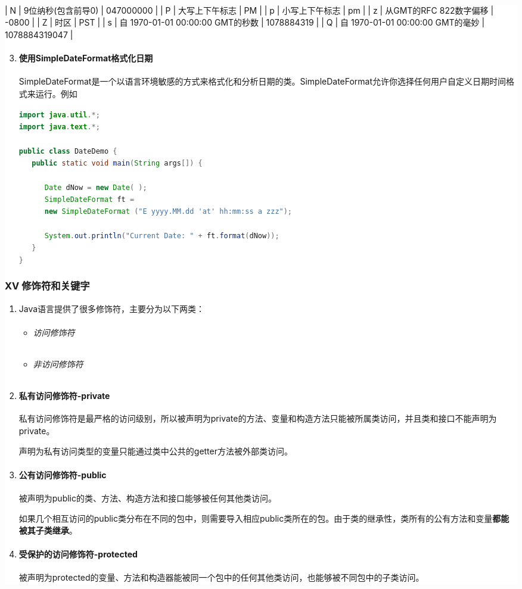    | N        | 9位纳秒(包含前导0)               | 047000000                    |
   | P        | 大写上下午标志                   | PM                           |
   | p        | 小写上下午标志                   | pm                           |
   | z        | 从GMT的RFC 822数字偏移           | -0800                        |
   | Z        | 时区                             | PST                          |
   | s        | 自 1970-01-01 00:00:00 GMT的秒数 | 1078884319                   |
   | Q        | 自 1970-01-01 00:00:00 GMT的毫妙 | 1078884319047                |

3. #### 使用SimpleDateFormat格式化日期

   SimpleDateFormat是一个以语言环境敏感的方式来格式化和分析日期的类。SimpleDateFormat允许你选择任何用户自定义日期时间格式来运行。例如

   ```java
   import java.util.*;
   import java.text.*;
   
   public class DateDemo {
      public static void main(String args[]) {
   
         Date dNow = new Date( );
         SimpleDateFormat ft = 
         new SimpleDateFormat ("E yyyy.MM.dd 'at' hh:mm:ss a zzz");
   
         System.out.println("Current Date: " + ft.format(dNow));
      }
   }
   
   ```

### XV 修饰符和关键字

1. Java语言提供了很多修饰符，主要分为以下两类：

   - ###### 访问修饰符

   - ###### 非访问修饰符

2. #### 私有访问修饰符-private

   私有访问修饰符是最严格的访问级别，所以被声明为private的方法、变量和构造方法只能被所属类访问，并且类和接口不能声明为private。

   声明为私有访问类型的变量只能通过类中公共的getter方法被外部类访问。

3. #### 公有访问修饰符-public

   被声明为public的类、方法、构造方法和接口能够被任何其他类访问。

   如果几个相互访问的public类分布在不同的包中，则需要导入相应public类所在的包。由于类的继承性，类所有的公有方法和变量**都能被其子类继承**。

4. #### 受保护的访问修饰符-protected

   被声明为protected的变量、方法和构造器能被同一个包中的任何其他类访问，也能够被不同包中的子类访问。
